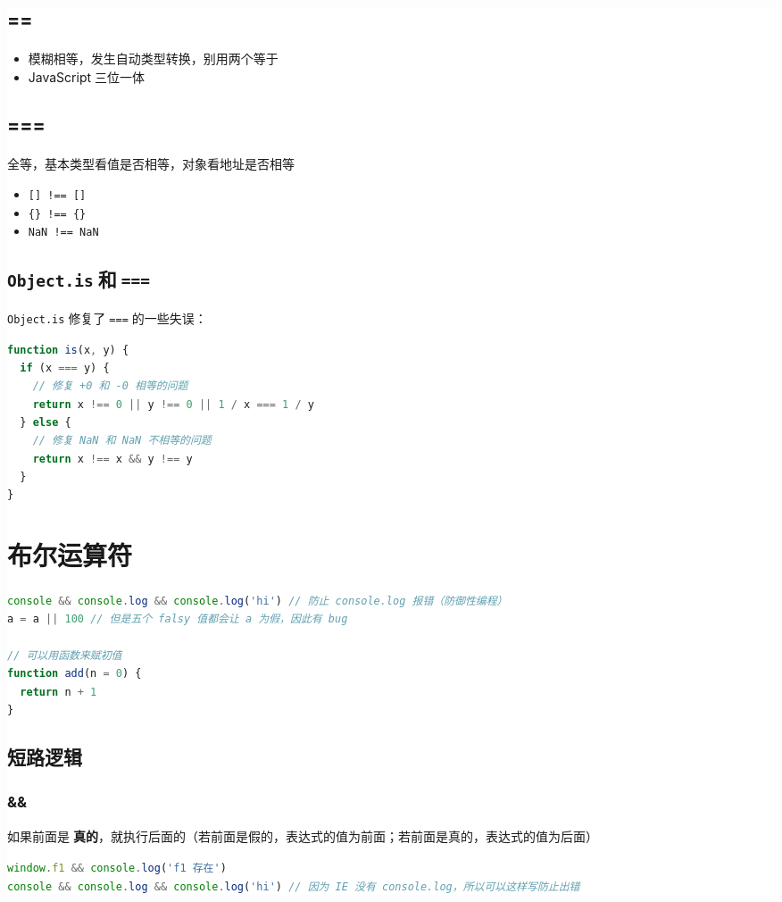 ## ==

- 模糊相等，发生自动类型转换，别用两个等于
- JavaScript 三位一体

## ===

全等，基本类型看值是否相等，对象看地址是否相等

- `[] !== []`
- `{} !== {}`
- `NaN !== NaN`

## `Object.is` 和 `===`

`Object.is` 修复了 `===` 的一些失误：

```js
function is(x, y) {
  if (x === y) {
    // 修复 +0 和 -0 相等的问题
    return x !== 0 || y !== 0 || 1 / x === 1 / y
  } else {
    // 修复 NaN 和 NaN 不相等的问题
    return x !== x && y !== y
  }
}
```


# 布尔运算符

```js
console && console.log && console.log('hi') // 防止 console.log 报错（防御性编程）
a = a || 100 // 但是五个 falsy 值都会让 a 为假，因此有 bug

// 可以用函数来赋初值
function add(n = 0) {
  return n + 1
}
```

## 短路逻辑

### &&

如果前面是 **真的**，就执行后面的（若前面是假的，表达式的值为前面；若前面是真的，表达式的值为后面）

```js
window.f1 && console.log('f1 存在')
console && console.log && console.log('hi') // 因为 IE 没有 console.log，所以可以这样写防止出错
```
